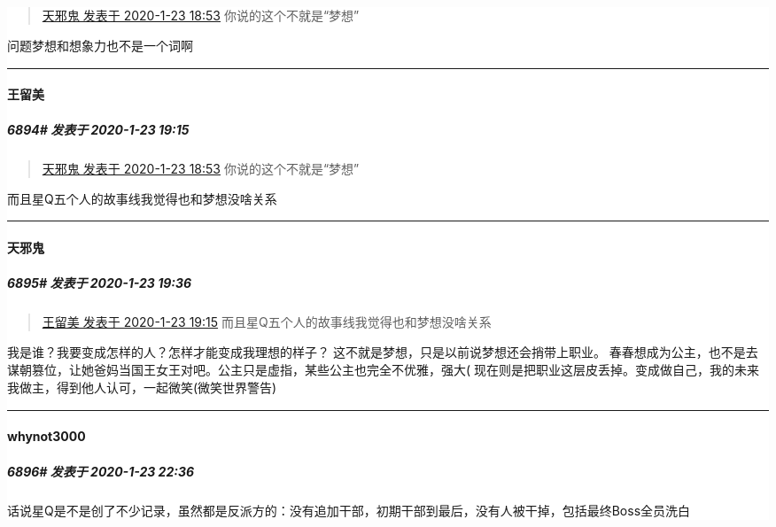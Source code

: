

<blockquote><a href="httphttps://bbs.saraba1st.com/2b/forum.php?mod=redirect&amp;goto=findpost&amp;pid=46227483&amp;ptid=1785119" target="_blank">天邪鬼 发表于 2020-1-23 18:53</a>
你说的这个不就是“梦想”</blockquote>
问题梦想和想象力也不是一个词啊







-----

####  王留美  
##### 6894#       发表于 2020-1-23 19:15



<blockquote><a href="httphttps://bbs.saraba1st.com/2b/forum.php?mod=redirect&amp;goto=findpost&amp;pid=46227483&amp;ptid=1785119" target="_blank">天邪鬼 发表于 2020-1-23 18:53</a>
你说的这个不就是“梦想”</blockquote>
而且星Q五个人的故事线我觉得也和梦想没啥关系







-----

####  天邪鬼  
##### 6895#       发表于 2020-1-23 19:36



<blockquote><a href="httphttps://bbs.saraba1st.com/2b/forum.php?mod=redirect&amp;goto=findpost&amp;pid=46227643&amp;ptid=1785119" target="_blank">王留美 发表于 2020-1-23 19:15</a>
而且星Q五个人的故事线我觉得也和梦想没啥关系</blockquote>
我是谁？我要变成怎样的人？怎样才能变成我理想的样子？
这不就是梦想，只是以前说梦想还会捎带上职业。
春春想成为公主，也不是去谋朝篡位，让她爸妈当国王女王对吧。公主只是虚指，某些公主也完全不优雅，强大(
现在则是把职业这层皮丢掉。变成做自己，我的未来我做主，得到他人认可，一起微笑(微笑世界警告)







-----

####  whynot3000  
##### 6896#       发表于 2020-1-23 22:36




话说星Q是不是创了不少记录，虽然都是反派方的：没有追加干部，初期干部到最后，没有人被干掉，包括最终Boss全员洗白





